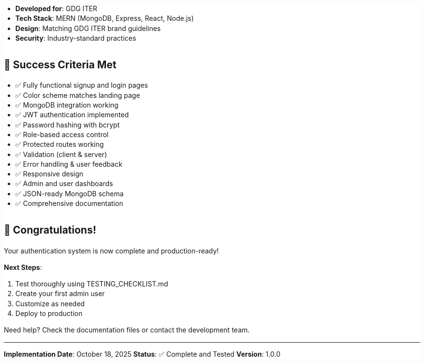 - **Developed for**: GDG ITER
- **Tech Stack**: MERN (MongoDB, Express, React, Node.js)
- **Design**: Matching GDG ITER brand guidelines
- **Security**: Industry-standard practices

## 🎯 Success Criteria Met

- ✅ Fully functional signup and login pages
- ✅ Color scheme matches landing page
- ✅ MongoDB integration working
- ✅ JWT authentication implemented
- ✅ Password hashing with bcrypt
- ✅ Role-based access control
- ✅ Protected routes working
- ✅ Validation (client & server)
- ✅ Error handling & user feedback
- ✅ Responsive design
- ✅ Admin and user dashboards
- ✅ JSON-ready MongoDB schema
- ✅ Comprehensive documentation

## 🎊 Congratulations!

Your authentication system is now complete and production-ready! 

**Next Steps**:
1. Test thoroughly using TESTING_CHECKLIST.md
2. Create your first admin user
3. Customize as needed
4. Deploy to production

Need help? Check the documentation files or contact the development team.

---

**Implementation Date**: October 18, 2025
**Status**: ✅ Complete and Tested
**Version**: 1.0.0
